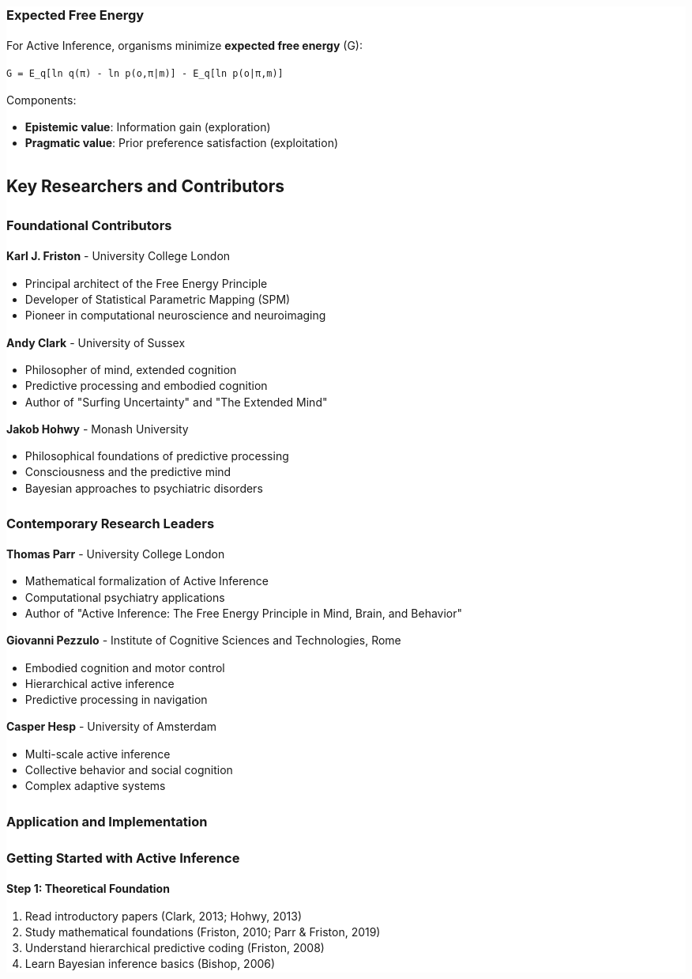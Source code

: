 ### Expected Free Energy

For Active Inference, organisms minimize **expected free energy** (G):

```mathematical
G = E_q[ln q(π) - ln p(o,π|m)] - E_q[ln p(o|π,m)]
```

Components:

- **Epistemic value**: Information gain (exploration)
- **Pragmatic value**: Prior preference satisfaction (exploitation)

## Key Researchers and Contributors

### Foundational Contributors

**Karl J. Friston** - University College London
- Principal architect of the Free Energy Principle
- Developer of Statistical Parametric Mapping (SPM)
- Pioneer in computational neuroscience and neuroimaging

**Andy Clark** - University of Sussex  
- Philosopher of mind, extended cognition
- Predictive processing and embodied cognition
- Author of "Surfing Uncertainty" and "The Extended Mind"

**Jakob Hohwy** - Monash University
- Philosophical foundations of predictive processing
- Consciousness and the predictive mind
- Bayesian approaches to psychiatric disorders

### Contemporary Research Leaders

**Thomas Parr** - University College London
- Mathematical formalization of Active Inference
- Computational psychiatry applications
- Author of "Active Inference: The Free Energy Principle in Mind, Brain, and Behavior"

**Giovanni Pezzulo** - Institute of Cognitive Sciences and Technologies, Rome
- Embodied cognition and motor control
- Hierarchical active inference
- Predictive processing in navigation

**Casper Hesp** - University of Amsterdam
- Multi-scale active inference
- Collective behavior and social cognition
- Complex adaptive systems

### Application and Implementation

### Getting Started with Active Inference

**Step 1: Theoretical Foundation**
1. Read introductory papers (Clark, 2013; Hohwy, 2013)
2. Study mathematical foundations (Friston, 2010; Parr & Friston, 2019)  
3. Understand hierarchical predictive coding (Friston, 2008)
4. Learn Bayesian inference basics (Bishop, 2006)

